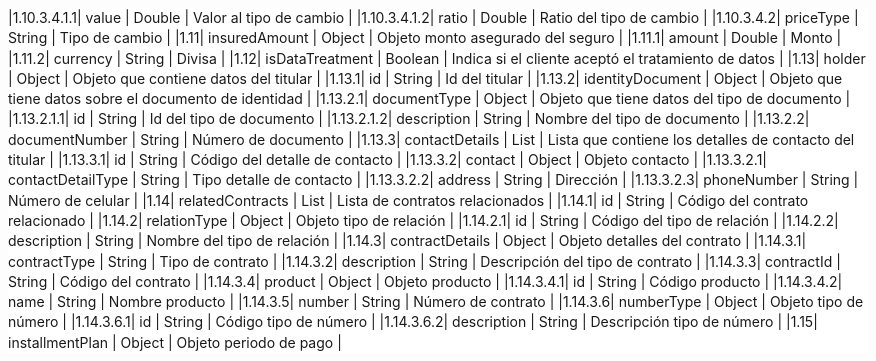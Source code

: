|1.10.3.4.1.1| value | Double | Valor al tipo de cambio |
|1.10.3.4.1.2| ratio | Double | Ratio del tipo de cambio |
|1.10.3.4.2| priceType | String | Tipo de cambio |
|1.11| insuredAmount | Object | Objeto monto asegurado del seguro |
|1.11.1| amount | Double | Monto |
|1.11.2| currency | String | Divisa |
|1.12| isDataTreatment | Boolean | Indica si el cliente aceptó el tratamiento de datos |
|1.13| holder | Object | Objeto que contiene datos del titular |
|1.13.1| id | String | Id del titular |
|1.13.2| identityDocument | Object | Objeto que tiene datos sobre el documento de identidad |
|1.13.2.1| documentType | Object | Objeto que tiene datos del tipo de documento |
|1.13.2.1.1| id | String | Id del tipo de documento |
|1.13.2.1.2| description | String | Nombre del tipo de documento |
|1.13.2.2| documentNumber | String | Número de documento |
|1.13.3| contactDetails | List | Lista que contiene los detalles de contacto del titular |
|1.13.3.1| id | String | Código del detalle de contacto |
|1.13.3.2| contact | Object | Objeto contacto |
|1.13.3.2.1| contactDetailType | String | Tipo detalle de contacto |
|1.13.3.2.2| address | String | Dirección |
|1.13.3.2.3| phoneNumber | String | Número de celular |
|1.14| relatedContracts | List | Lista de contratos relacionados |
|1.14.1| id | String | Código del contrato relacionado |
|1.14.2| relationType | Object | Objeto tipo de relación |
|1.14.2.1| id | String | Código del tipo de relación |
|1.14.2.2| description | String | Nombre del tipo de relación |
|1.14.3| contractDetails | Object | Objeto detalles del contrato |
|1.14.3.1| contractType | String | Tipo de contrato |
|1.14.3.2| description | String | Descripción del tipo de contrato |
|1.14.3.3| contractId | String | Código del contrato |
|1.14.3.4| product | Object | Objeto producto |
|1.14.3.4.1| id | String | Código producto |
|1.14.3.4.2| name | String | Nombre producto |
|1.14.3.5| number | String | Número de contrato |
|1.14.3.6| numberType | Object | Objeto tipo de número |
|1.14.3.6.1| id | String | Código tipo de número |
|1.14.3.6.2| description | String | Descripción tipo de número |
|1.15| installmentPlan | Object | Objeto periodo de pago |